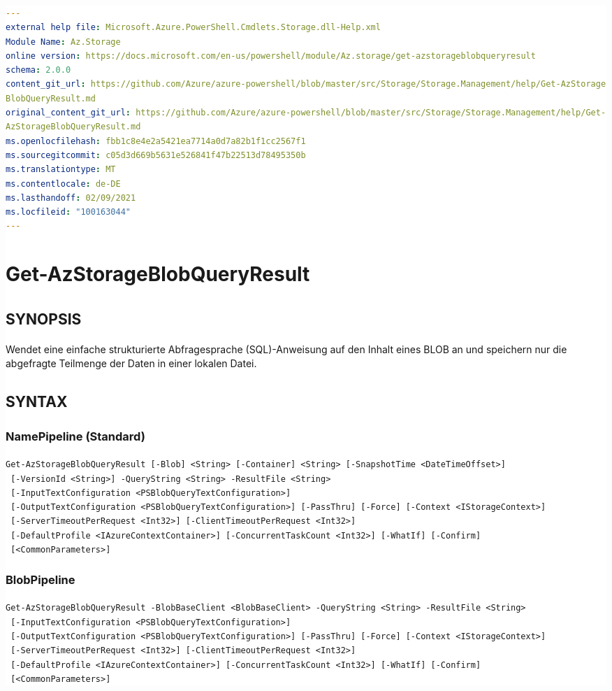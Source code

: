 ```yaml
---
external help file: Microsoft.Azure.PowerShell.Cmdlets.Storage.dll-Help.xml
Module Name: Az.Storage
online version: https://docs.microsoft.com/en-us/powershell/module/Az.storage/get-azstorageblobqueryresult
schema: 2.0.0
content_git_url: https://github.com/Azure/azure-powershell/blob/master/src/Storage/Storage.Management/help/Get-AzStorageBlobQueryResult.md
original_content_git_url: https://github.com/Azure/azure-powershell/blob/master/src/Storage/Storage.Management/help/Get-AzStorageBlobQueryResult.md
ms.openlocfilehash: fbb1c8e4e2a5421ea7714a0d7a82b1f1cc2567f1
ms.sourcegitcommit: c05d3d669b5631e526841f47b22513d78495350b
ms.translationtype: MT
ms.contentlocale: de-DE
ms.lasthandoff: 02/09/2021
ms.locfileid: "100163044"
---
```

# Get-AzStorageBlobQueryResult

## SYNOPSIS
Wendet eine einfache strukturierte Abfragesprache (SQL)-Anweisung auf den Inhalt eines BLOB an und speichern nur die abgefragte Teilmenge der Daten in einer lokalen Datei.

## SYNTAX

### NamePipeline (Standard)
```
Get-AzStorageBlobQueryResult [-Blob] <String> [-Container] <String> [-SnapshotTime <DateTimeOffset>]
 [-VersionId <String>] -QueryString <String> -ResultFile <String>
 [-InputTextConfiguration <PSBlobQueryTextConfiguration>]
 [-OutputTextConfiguration <PSBlobQueryTextConfiguration>] [-PassThru] [-Force] [-Context <IStorageContext>]
 [-ServerTimeoutPerRequest <Int32>] [-ClientTimeoutPerRequest <Int32>]
 [-DefaultProfile <IAzureContextContainer>] [-ConcurrentTaskCount <Int32>] [-WhatIf] [-Confirm]
 [<CommonParameters>]
```

### BlobPipeline
```
Get-AzStorageBlobQueryResult -BlobBaseClient <BlobBaseClient> -QueryString <String> -ResultFile <String>
 [-InputTextConfiguration <PSBlobQueryTextConfiguration>]
 [-OutputTextConfiguration <PSBlobQueryTextConfiguration>] [-PassThru] [-Force] [-Context <IStorageContext>]
 [-ServerTimeoutPerRequest <Int32>] [-ClientTimeoutPerRequest <Int32>]
 [-DefaultProfile <IAzureContextContainer>] [-ConcurrentTaskCount <Int32>] [-WhatIf] [-Confirm]
 [<CommonParameters>]
```
